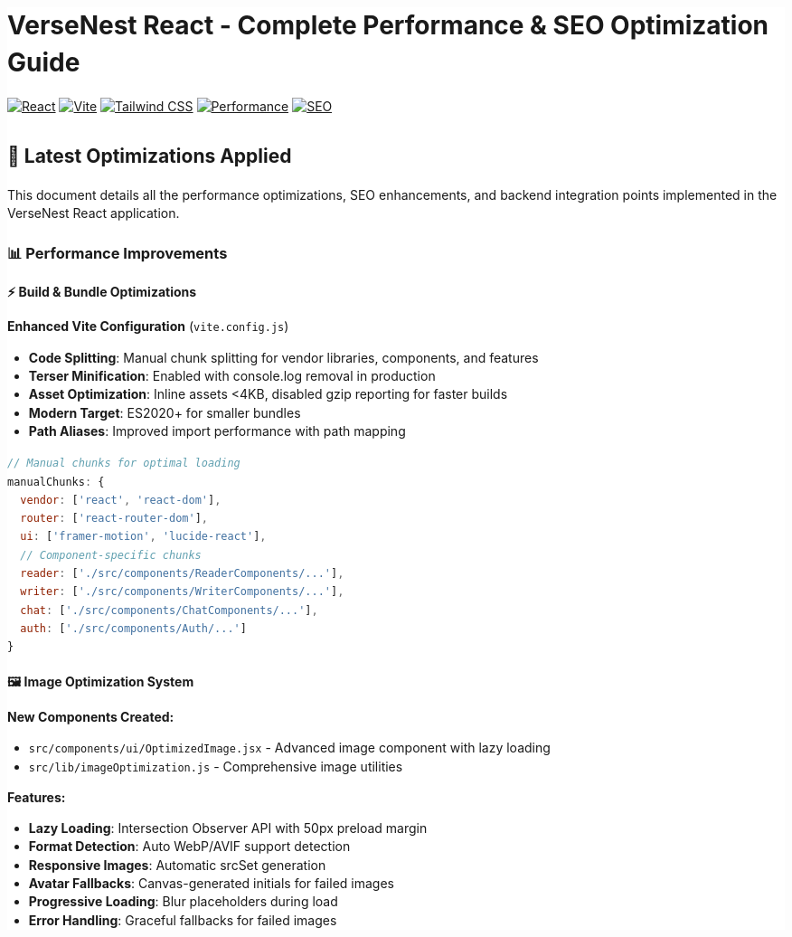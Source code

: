 # VerseNest React - Complete Performance & SEO Optimization Guide

[![React](https://img.shields.io/badge/React-19.x-blue.svg)](https://reactjs.org/)
[![Vite](https://img.shields.io/badge/Vite-6.x-purple.svg)](https://vitejs.dev/)
[![Tailwind CSS](https://img.shields.io/badge/Tailwind-4.x-teal.svg)](https://tailwindcss.com/)
[![Performance](https://img.shields.io/badge/Performance-Optimized-green.svg)](https://web.dev/vitals/)
[![SEO](https://img.shields.io/badge/SEO-Ready-brightgreen.svg)](https://developers.google.com/search)

## 🚀 Latest Optimizations Applied

This document details all the performance optimizations, SEO enhancements, and backend integration points implemented in the VerseNest React application.

### 📊 Performance Improvements

#### ⚡ Build & Bundle Optimizations

**Enhanced Vite Configuration** (`vite.config.js`)
- **Code Splitting**: Manual chunk splitting for vendor libraries, components, and features
- **Terser Minification**: Enabled with console.log removal in production
- **Asset Optimization**: Inline assets <4KB, disabled gzip reporting for faster builds
- **Modern Target**: ES2020+ for smaller bundles
- **Path Aliases**: Improved import performance with path mapping

```javascript
// Manual chunks for optimal loading
manualChunks: {
  vendor: ['react', 'react-dom'],
  router: ['react-router-dom'],
  ui: ['framer-motion', 'lucide-react'],
  // Component-specific chunks
  reader: ['./src/components/ReaderComponents/...'],
  writer: ['./src/components/WriterComponents/...'],
  chat: ['./src/components/ChatComponents/...'],
  auth: ['./src/components/Auth/...']
}
```

#### 🖼️ Image Optimization System

**New Components Created:**
- `src/components/ui/OptimizedImage.jsx` - Advanced image component with lazy loading
- `src/lib/imageOptimization.js` - Comprehensive image utilities

**Features:**
- **Lazy Loading**: Intersection Observer API with 50px preload margin
- **Format Detection**: Auto WebP/AVIF support detection
- **Responsive Images**: Automatic srcSet generation
- **Avatar Fallbacks**: Canvas-generated initials for failed images
- **Progressive Loading**: Blur placeholders during load
- **Error Handling**: Graceful fallbacks for failed images
